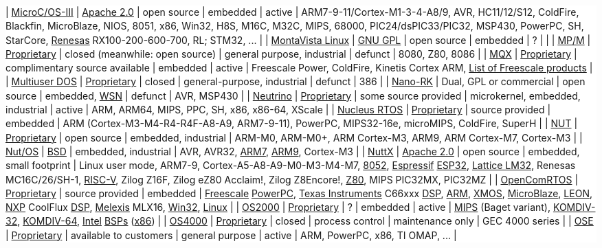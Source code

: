 | [MicroC/OS-III](https://en.wikipedia.org/wiki/Micro-Controller_Operating_Systems "Micro-Controller Operating Systems") | [Apache 2.0](https://en.wikipedia.org/wiki/Apache_License_2.0 "Apache License 2.0") | open source | embedded | active | ARM7-9-11/Cortex-M1-3-4-A8/9, AVR, HC11/12/S12, ColdFire, Blackfin, MicroBlaze, NIOS, 8051, x86, Win32, H8S, M16C, M32C, MIPS, 68000, PIC24/dsPIC33/PIC32, MSP430, PowerPC, SH, StarCore, [Renesas](https://en.wikipedia.org/wiki/Renesas "Renesas") RX100-200-600-700, RL; STM32, ... |
| [MontaVista Linux](https://en.wikipedia.org/wiki/MontaVista_Linux "MontaVista Linux") | [GNU GPL](https://en.wikipedia.org/wiki/GNU_General_Public_License "GNU General Public License") | open source | embedded | ? |  |
| [MP/M](https://en.wikipedia.org/wiki/MP/M "MP/M") | [Proprietary](https://en.wikipedia.org/wiki/Proprietary_software "Proprietary software") | closed (meanwhile: open source) | general purpose, industrial | defunct | 8080, Z80, 8086 |
| [MQX](https://en.wikipedia.org/wiki/MQX "MQX") | [Proprietary](https://en.wikipedia.org/wiki/Proprietary_software "Proprietary software") | complimentary source available | embedded | active | Freescale Power, ColdFire, Kinetis Cortex ARM, [List of Freescale products](https://en.wikipedia.org/wiki/List_of_Freescale_products "List of Freescale products") |
| [Multiuser DOS](https://en.wikipedia.org/wiki/Multiuser_DOS "Multiuser DOS") | [Proprietary](https://en.wikipedia.org/wiki/Proprietary_software "Proprietary software") | closed | general-purpose, industrial | defunct | 386 |
| [Nano-RK](https://en.wikipedia.org/wiki/Nano-RK "Nano-RK") | Dual, GPL or commercial | open source | embedded, [WSN](https://en.wikipedia.org/wiki/Wireless_sensor_network "Wireless sensor network") | defunct | AVR, MSP430 |
| [Neutrino](https://en.wikipedia.org/wiki/QNX "QNX") | [Proprietary](https://en.wikipedia.org/wiki/Proprietary_software "Proprietary software") | some source provided | microkernel, embedded, industrial | active | ARM, ARM64, MIPS, PPC, SH, x86, x86-64, XScale |
| [Nucleus RTOS](https://en.wikipedia.org/wiki/Nucleus_RTOS "Nucleus RTOS") | [Proprietary](https://en.wikipedia.org/wiki/Proprietary_software "Proprietary software") | source provided | embedded | ARM (Cortex-M3-M4-R4-R4F-A8-A9, ARM7-9-11), PowerPC, MIPS32-16e, microMIPS, ColdFire, SuperH |
| [NUT](https://en.wikipedia.org/wiki/Network_UPS_Tools "Network UPS Tools") | [Proprietary](https://en.wikipedia.org/wiki/Proprietary_software "Proprietary software") | open source | embedded, industrial | ARM-M0, ARM-M0+, ARM Cortex-M3, ARM9, ARM Cortex-M7, Cortex-M3 |
| [Nut/OS](https://en.wikipedia.org/wiki/Ethernut "Ethernut") | [BSD](https://en.wikipedia.org/wiki/BSD_licenses "BSD licenses") | embedded, industrial | AVR, AVR32, [ARM7](https://en.wikipedia.org/wiki/ARM7#ARM7TDMI_.281993.29 "ARM7"), [ARM9](https://en.wikipedia.org/wiki/ARM_Cortex-A9 "ARM Cortex-A9"), Cortex-M3 |
| [NuttX](https://en.wikipedia.org/wiki/NuttX "NuttX") | [Apache 2.0](https://en.wikipedia.org/wiki/Apache_License_2.0 "Apache License 2.0") | open source | embedded, small footprint | Linux user mode, ARM7-9, Cortex-A5-A8-A9-M0-M3-M4-M7, [8052](https://en.wikipedia.org/wiki/8052 "8052"), [Espressif](https://en.wikipedia.org/wiki/Espressif "Espressif") [ESP32](https://en.wikipedia.org/wiki/ESP32 "ESP32"), [Lattice LM32](https://en.wikipedia.org/wiki/LatticeMico32 "LatticeMico32"), Renesas MC16C/26/SH-1, [RISC-V](https://en.wikipedia.org/wiki/RISC-V "RISC-V"), Zilog Z16F, Zilog eZ80 Acclaim!, Zilog Z8Encore!, [Z80](https://en.wikipedia.org/wiki/Z80 "Z80"), MIPS PIC32MX, PIC32MZ |
| [OpenComRTOS](https://en.wikipedia.org/wiki/OpenComRTOS "OpenComRTOS") | [Proprietary](https://en.wikipedia.org/wiki/Proprietary_software "Proprietary software") | source provided | embedded | [Freescale](https://en.wikipedia.org/wiki/Freescale "Freescale") [PowerPC](https://en.wikipedia.org/wiki/PowerPC "PowerPC"), [Texas Instruments](https://en.wikipedia.org/wiki/Texas_Instruments "Texas Instruments") C66xxx [DSP](https://en.wikipedia.org/wiki/Digital_signal_processor "Digital signal processor"), [ARM](https://en.wikipedia.org/wiki/ARM_architecture "ARM architecture"), [XMOS](https://en.wikipedia.org/wiki/XMOS "XMOS"), [MicroBlaze](https://en.wikipedia.org/wiki/MicroBlaze "MicroBlaze"), [LEON](https://en.wikipedia.org/wiki/LEON "LEON"), [NXP](https://en.wikipedia.org/wiki/NXP_Semiconductors "NXP Semiconductors") CoolFlux [DSP](https://en.wikipedia.org/wiki/Digital_signal_processor "Digital signal processor"), [Melexis](https://en.wikipedia.org/wiki/X-Fab "X-Fab") MLX16, [Win32](https://en.wikipedia.org/wiki/Win32 "Win32"), [Linux](https://en.wikipedia.org/wiki/Linux "Linux") |
| [OS2000](https://en.wikipedia.org/wiki/OS2000 "OS2000") | [Proprietary](https://en.wikipedia.org/wiki/Proprietary_software "Proprietary software") | ? | embedded | active | [MIPS](https://en.wikipedia.org/wiki/MIPS_architecture "MIPS architecture") (Baget variant), [KOMDIV-32](https://en.wikipedia.org/wiki/KOMDIV-32 "KOMDIV-32"), [KOMDIV-64](https://en.wikipedia.org/wiki/KOMDIV-64 "KOMDIV-64"), [Intel](https://en.wikipedia.org/wiki/Intel "Intel") [BSPs](https://en.wikipedia.org/wiki/Board_support_package "Board support package") ([x86](https://en.wikipedia.org/wiki/X86 "X86")) |
| [OS4000](https://en.wikipedia.org/wiki/OS4000 "OS4000") | [Proprietary](https://en.wikipedia.org/wiki/Proprietary_software "Proprietary software") | closed | process control | maintenance only | GEC 4000 series |
| [OSE](https://en.wikipedia.org/wiki/Operating_System_Embedded "Operating System Embedded") | [Proprietary](https://en.wikipedia.org/wiki/Proprietary_software "Proprietary software") | available to customers | general purpose | active | ARM, PowerPC, x86, TI OMAP, ... |